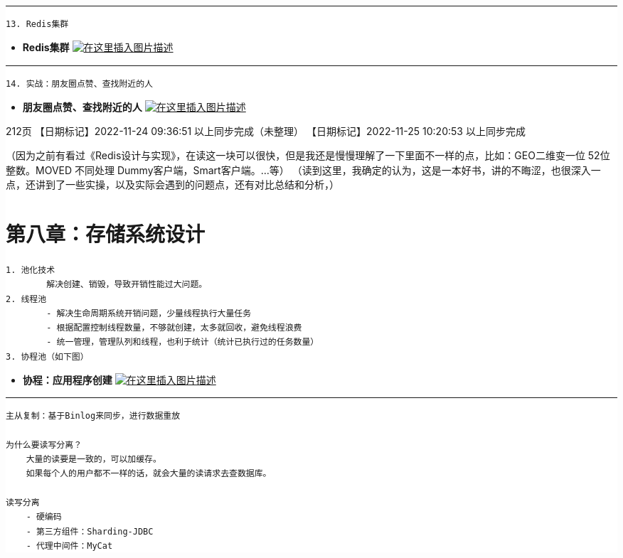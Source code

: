 ------

```
13. Redis集群
```

- **Redis集群**
  [![在这里插入图片描述](https://www.taopanfeng.com/pic/img-blog.csdnimg.cn/28888334a70e4f58ab8c53094fccbf1c.png)](https://www.taopanfeng.com/pic/img-blog.csdnimg.cn/28888334a70e4f58ab8c53094fccbf1c.png)

------

```
14. 实战：朋友圈点赞、查找附近的人
```

- **朋友圈点赞、查找附近的人**
  [![在这里插入图片描述](https://www.taopanfeng.com/pic/img-blog.csdnimg.cn/2e6f607ed8a5461b9ffd7332a41dbe3d.png)](https://www.taopanfeng.com/pic/img-blog.csdnimg.cn/2e6f607ed8a5461b9ffd7332a41dbe3d.png)

212页
【日期标记】2022-11-24 09:36:51 以上同步完成（未整理）
【日期标记】2022-11-25 10:20:53 以上同步完成

（因为之前有看过《Redis设计与实现》，在读这一块可以很快，但是我还是慢慢理解了一下里面不一样的点，比如：GEO二维变一位 52位整数。MOVED 不同处理 Dummy客户端，Smart客户端。…等）
（读到这里，我确定的认为，这是一本好书，讲的不晦涩，也很深入一点，还讲到了一些实操，以及实际会遇到的问题点，还有对比总结和分析，）

# 第八章：存储系统设计

```
1. 池化技术
        解决创建、销毁，导致开销性能过大问题。
2. 线程池
        - 解决生命周期系统开销问题，少量线程执行大量任务
        - 根据配置控制线程数量，不够就创建，太多就回收，避免线程浪费
        - 统一管理，管理队列和线程，也利于统计（统计已执行过的任务数量）
3. 协程池（如下图）
```

- **协程：应用程序创建**
  [![在这里插入图片描述](https://www.taopanfeng.com/pic/img-blog.csdnimg.cn/a7267de61e694417b94fdd7f14090d7d.png)](https://www.taopanfeng.com/pic/img-blog.csdnimg.cn/a7267de61e694417b94fdd7f14090d7d.png)

------

```
主从复制：基于Binlog来同步，进行数据重放

为什么要读写分离？
    大量的读要是一致的，可以加缓存。
    如果每个人的用户都不一样的话，就会大量的读请求去查数据库。

读写分离
    - 硬编码
    - 第三方组件：Sharding-JDBC
    - 代理中间件：MyCat
```
